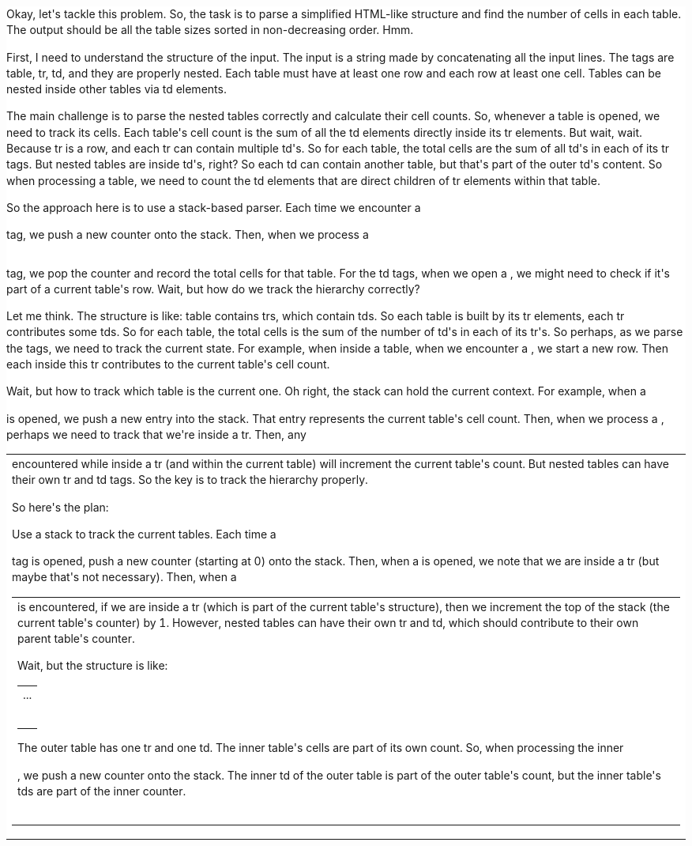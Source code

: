 <think>
Okay, let's tackle this problem. So, the task is to parse a simplified HTML-like structure and find the number of cells in each table. The output should be all the table sizes sorted in non-decreasing order. Hmm.

First, I need to understand the structure of the input. The input is a string made by concatenating all the input lines. The tags are table, tr, td, and they are properly nested. Each table must have at least one row and each row at least one cell. Tables can be nested inside other tables via td elements.

The main challenge is to parse the nested tables correctly and calculate their cell counts. So, whenever a table is opened, we need to track its cells. Each table's cell count is the sum of all the td elements directly inside its tr elements. But wait, wait. Because tr is a row, and each tr can contain multiple td's. So for each table, the total cells are the sum of all td's in each of its tr tags. But nested tables are inside td's, right? So each td can contain another table, but that's part of the outer td's content. So when processing a table, we need to count the td elements that are direct children of tr elements within that table.

So the approach here is to use a stack-based parser. Each time we encounter a <table> tag, we push a new counter onto the stack. Then, when we process a </table> tag, we pop the counter and record the total cells for that table. For the td tags, when we open a <td>, we might need to check if it's part of a current table's row. Wait, but how do we track the hierarchy correctly?

Let me think. The structure is like: table contains trs, which contain tds. So each table is built by its tr elements, each tr contributes some tds. So for each table, the total cells is the sum of the number of td's in each of its tr's. So perhaps, as we parse the tags, we need to track the current state. For example, when inside a table, when we encounter a <tr>, we start a new row. Then each <td> inside this tr contributes to the current table's cell count.

Wait, but how to track which table is the current one. Oh right, the stack can hold the current context. For example, when a <table> is opened, we push a new entry into the stack. That entry represents the current table's cell count. Then, when we process a <tr>, perhaps we need to track that we're inside a tr. Then, any <td> encountered while inside a tr (and within the current table) will increment the current table's count. But nested tables can have their own tr and td tags. So the key is to track the hierarchy properly.

So here's the plan:

Use a stack to track the current tables. Each time a <table> tag is opened, push a new counter (starting at 0) onto the stack. Then, when a <tr> is opened, we note that we are inside a tr (but maybe that's not necessary). Then, when a <td> is encountered, if we are inside a tr (which is part of the current table's structure), then we increment the top of the stack (the current table's counter) by 1. However, nested tables can have their own tr and td, which should contribute to their own parent table's counter.

Wait, but the structure is like:

<table>
  <tr>
    <td>
      <table>...</table>
    </td>
  </tr>
</table>

The outer table has one tr and one td. The inner table's cells are part of its own count. So, when processing the inner <table>, we push a new counter onto the stack. The inner td of the outer table is part of the outer table's count, but the inner table's tds are part of the inner counter.
